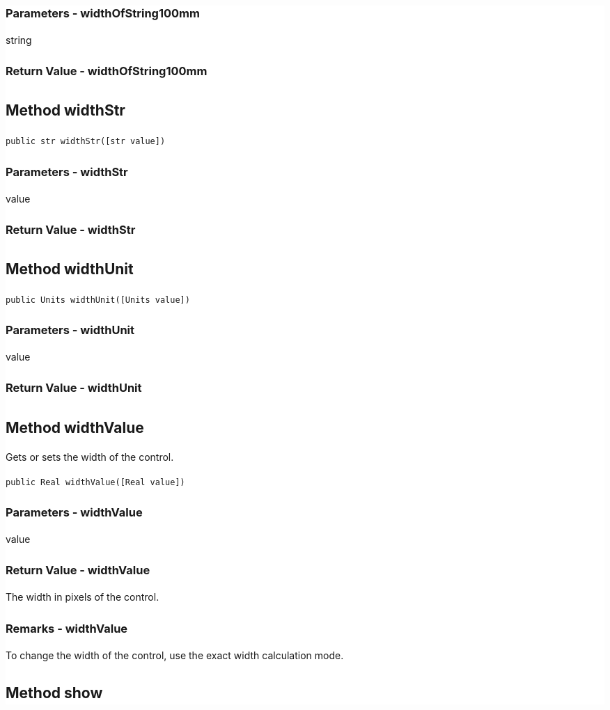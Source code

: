 ### Parameters - widthOfString100mm

string  

### Return Value - widthOfString100mm

## Method widthStr

```xpp
public str widthStr([str value])
```

### Parameters - widthStr

value  

### Return Value - widthStr

## Method widthUnit

```xpp
public Units widthUnit([Units value])
```

### Parameters - widthUnit

value  

### Return Value - widthUnit

## Method widthValue

Gets or sets the width of the control.

```xpp
public Real widthValue([Real value])
```

### Parameters - widthValue

value  

### Return Value - widthValue

The width in pixels of the control.

### Remarks - widthValue

To change the width of the control, use the exact width calculation mode.

## Method show
